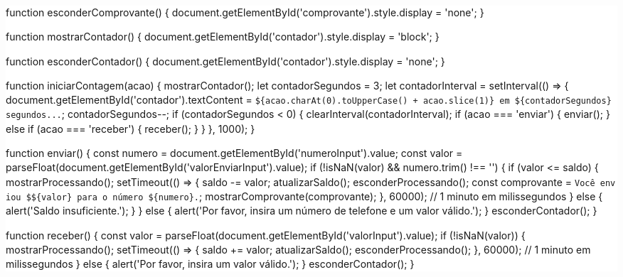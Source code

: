   function esconderComprovante() {
    document.getElementById('comprovante').style.display = 'none';
  }

  function mostrarContador() {
    document.getElementById('contador').style.display = 'block';
  }

  function esconderContador() {
    document.getElementById('contador').style.display = 'none';
  }

  function iniciarContagem(acao) {
    mostrarContador();
    let contadorSegundos = 3;
    let contadorInterval = setInterval(() => {
      document.getElementById('contador').textContent = `${acao.charAt(0).toUpperCase() + acao.slice(1)} em ${contadorSegundos} segundos...`;
      contadorSegundos--;
      if (contadorSegundos < 0) {
        clearInterval(contadorInterval);
        if (acao === 'enviar') {
          enviar();
        } else if (acao === 'receber') {
          receber();
        }
      }
    }, 1000);
  }

  function enviar() {
    const numero = document.getElementById('numeroInput').value;
    const valor = parseFloat(document.getElementById('valorEnviarInput').value);
    if (!isNaN(valor) && numero.trim() !== '') {
      if (valor <= saldo) {
        mostrarProcessando();
        setTimeout(() => {
          saldo -= valor;
          atualizarSaldo();
          esconderProcessando();
          const comprovante = `Você enviou $${valor} para o número ${numero}.`;
          mostrarComprovante(comprovante);
        }, 60000); // 1 minuto em milissegundos
      } else {
        alert('Saldo insuficiente.');
      }
    } else {
      alert('Por favor, insira um número de telefone e um valor válido.');
    }
    esconderContador();
  }

  function receber() {
    const valor = parseFloat(document.getElementById('valorInput').value);
    if (!isNaN(valor)) {
      mostrarProcessando();
      setTimeout(() => {
        saldo += valor;
        atualizarSaldo();
        esconderProcessando();
      }, 60000); // 1 minuto em milissegundos
    } else {
      alert('Por favor, insira um valor válido.');
    }
    esconderContador();
  }